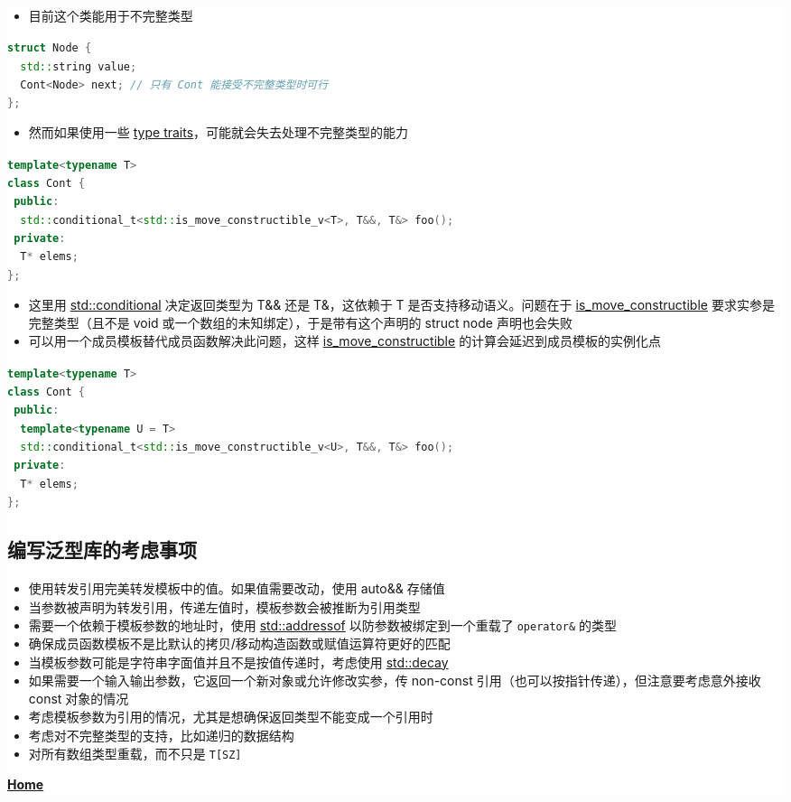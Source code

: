 * 目前这个类能用于不完整类型

```cpp
struct Node {
  std::string value;
  Cont<Node> next; // 只有 Cont 能接受不完整类型时可行
};
```

* 然而如果使用一些 [type traits](https://zh.cppreference.com/w/cpp/header/type_traits)，可能就会失去处理不完整类型的能力

```cpp
template<typename T>
class Cont {
 public:
  std::conditional_t<std::is_move_constructible_v<T>, T&&, T&> foo();
 private:
  T* elems;
};
```

* 这里用 [std::conditional](https://zh.cppreference.com/w/cpp/types/conditional) 决定返回类型为 T&& 还是 T&，这依赖于 T 是否支持移动语义。问题在于 [is_move_constructible](https://zh.cppreference.com/w/cpp/types/is_move_constructible) 要求实参是完整类型（且不是 void 或一个数组的未知绑定），于是带有这个声明的 struct node 声明也会失败
* 可以用一个成员模板替代成员函数解决此问题，这样 [is_move_constructible](https://zh.cppreference.com/w/cpp/types/is_move_constructible) 的计算会延迟到成员模板的实例化点

```cpp
template<typename T>
class Cont {
 public:
  template<typename U = T>
  std::conditional_t<std::is_move_constructible_v<U>, T&&, T&> foo();
 private:
  T* elems;
};
```

## 编写泛型库的考虑事项

* 使用转发引用完美转发模板中的值。如果值需要改动，使用 auto&& 存储值
* 当参数被声明为转发引用，传递左值时，模板参数会被推断为引用类型
* 需要一个依赖于模板参数的地址时，使用 [std::addressof](https://zh.cppreference.com/w/cpp/memory/addressof) 以防参数被绑定到一个重载了 `operator&` 的类型
* 确保成员函数模板不是比默认的拷贝/移动构造函数或赋值运算符更好的匹配
* 当模板参数可能是字符串字面值并且不是按值传递时，考虑使用 [std::decay](https://zh.cppreference.com/w/cpp/types/decay)
* 如果需要一个输入输出参数，它返回一个新对象或允许修改实参，传 non-const 引用（也可以按指针传递），但注意要考虑意外接收 const 对象的情况
* 考虑模板参数为引用的情况，尤其是想确保返回类型不能变成一个引用时
* 考虑对不完整类型的支持，比如递归的数据结构
* 对所有数组类型重载，而不只是 `T[SZ]`

**[Home](../../index.html)**